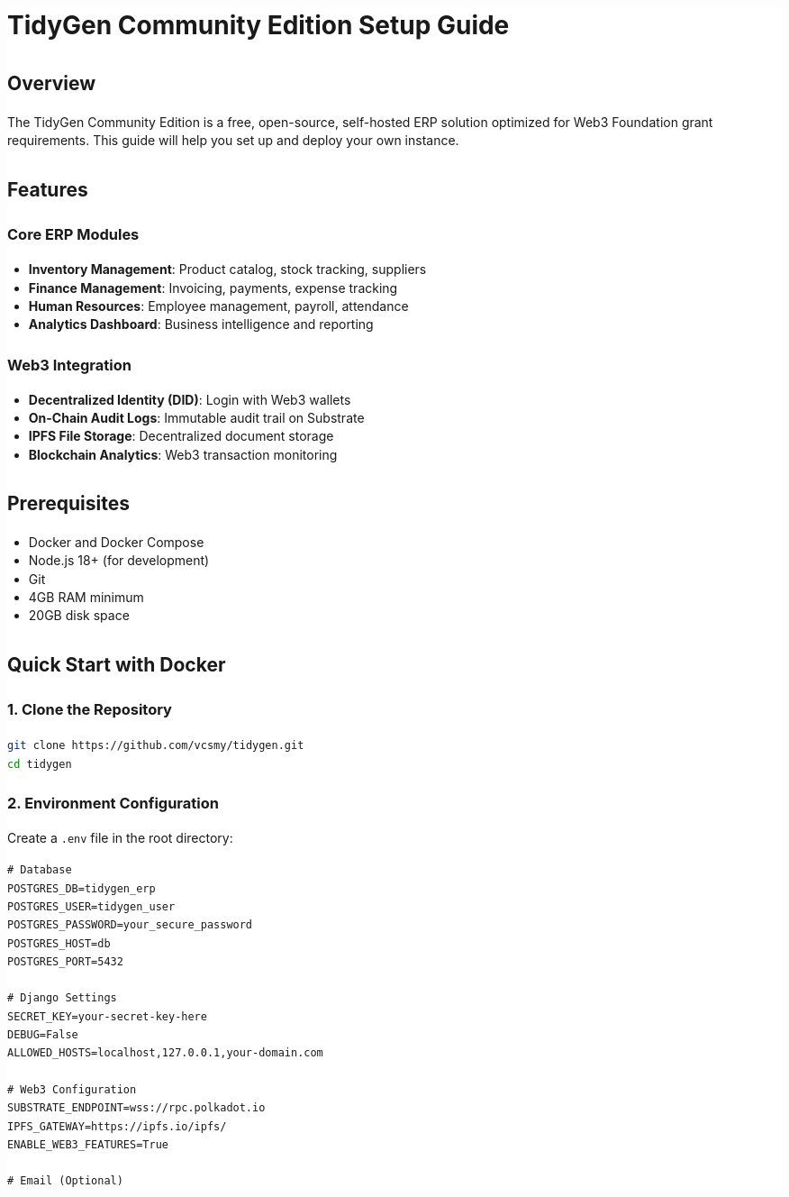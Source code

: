 # TidyGen Community Edition Setup Guide

## Overview

The TidyGen Community Edition is a free, open-source, self-hosted ERP solution optimized for Web3 Foundation grant requirements. This guide will help you set up and deploy your own instance.

## Features

### Core ERP Modules
- **Inventory Management**: Product catalog, stock tracking, suppliers
- **Finance Management**: Invoicing, payments, expense tracking
- **Human Resources**: Employee management, payroll, attendance
- **Analytics Dashboard**: Business intelligence and reporting

### Web3 Integration
- **Decentralized Identity (DID)**: Login with Web3 wallets
- **On-Chain Audit Logs**: Immutable audit trail on Substrate
- **IPFS File Storage**: Decentralized document storage
- **Blockchain Analytics**: Web3 transaction monitoring

## Prerequisites

- Docker and Docker Compose
- Node.js 18+ (for development)
- Git
- 4GB RAM minimum
- 20GB disk space

## Quick Start with Docker

### 1. Clone the Repository

```bash
git clone https://github.com/vcsmy/tidygen.git
cd tidygen
```

### 2. Environment Configuration

Create a `.env` file in the root directory:

```env
# Database
POSTGRES_DB=tidygen_erp
POSTGRES_USER=tidygen_user
POSTGRES_PASSWORD=your_secure_password
POSTGRES_HOST=db
POSTGRES_PORT=5432

# Django Settings
SECRET_KEY=your-secret-key-here
DEBUG=False
ALLOWED_HOSTS=localhost,127.0.0.1,your-domain.com

# Web3 Configuration
SUBSTRATE_ENDPOINT=wss://rpc.polkadot.io
IPFS_GATEWAY=https://ipfs.io/ipfs/
ENABLE_WEB3_FEATURES=True

# Email (Optional)
```